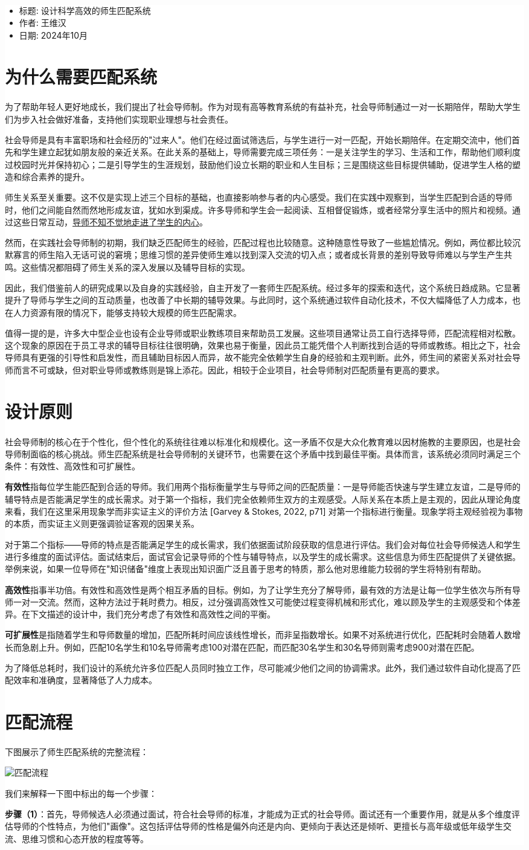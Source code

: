 * 标题: 设计科学高效的师生匹配系统
* 作者: 王维汉
* 日期: 2024年10月

# 为什么需要匹配系统

为了帮助年轻人更好地成长，我们提出了社会导师制。作为对现有高等教育系统的有益补充，社会导师制通过一对一长期陪伴，帮助大学生们为步入社会做好准备，支持他们实现职业理想与社会责任。

社会导师是具有丰富职场和社会经历的"过来人"。他们在经过面试筛选后，与学生进行一对一匹配，开始长期陪伴。在定期交流中，他们首先和学生建立起犹如朋友般的亲近关系。在此关系的基础上，导师需要完成三项任务：一是关注学生的学习、生活和工作，帮助他们顺利度过校园时光并保持初心；二是引导学生的生涯规划，鼓励他们设立长期的职业和人生目标；三是围绕这些目标提供辅助，促进学生人格的塑造和综合素养的提升。

师生关系至关重要。这不仅是实现上述三个目标的基础，也直接影响参与者的内心感受。我们在实践中观察到，当学生匹配到合适的导师时，他们之间能自然而然地形成友谊，犹如水到渠成。许多导师和学生会一起阅读、互相督促锻炼，或者经常分享生活中的照片和视频。通过这些日常互动，[导师不知不觉地走进了学生的内心](https://mp.weixin.qq.com/s/ObKaRm7iluqK02fwy7QhXQ)。

然而，在实践社会导师制的初期，我们缺乏匹配师生的经验，匹配过程也比较随意。这种随意性导致了一些尴尬情况。例如，两位都比较沉默寡言的师生陷入无话可说的窘境；思维习惯的差异使师生难以找到深入交流的切入点；或者成长背景的差别导致导师难以与学生产生共鸣。这些情况都阻碍了师生关系的深入发展以及辅导目标的实现。

因此，我们借鉴前人的研究成果以及自身的实践经验，自主开发了一套师生匹配系统。经过多年的探索和迭代，这个系统日趋成熟。它显著提升了导师与学生之间的互动质量，也改善了中长期的辅导效果。与此同时，这个系统通过软件自动化技术，不仅大幅降低了人力成本，也在人力资源有限的情况下，能够支持较大规模的师生匹配需求。

值得一提的是，许多大中型企业也设有企业导师或职业教练项目来帮助员工发展。这些项目通常让员工自行选择导师，匹配流程相对松散。这个现象的原因在于员工寻求的辅导目标往往很明确，效果也易于衡量，因此员工能凭借个人判断找到合适的导师或教练。相比之下，社会导师具有更强的引导性和启发性，而且辅助目标因人而异，故不能完全依赖学生自身的经验和主观判断。此外，师生间的紧密关系对社会导师而言不可或缺，但对职业导师或教练则是锦上添花。因此，相较于企业项目，社会导师制对匹配质量有更高的要求。

# 设计原则

社会导师制的核心在于个性化，但个性化的系统往往难以标准化和规模化。这一矛盾不仅是大众化教育难以因材施教的主要原因，也是社会导师制面临的核心挑战。师生匹配系统是社会导师制的关键环节，也需要在这个矛盾中找到最佳平衡。具体而言，该系统必须同时满足三个条件：有效性、高效性和可扩展性。

**有效性**指每位学生能匹配到合适的导师。我们用两个指标衡量学生与导师之间的匹配质量：一是导师能否快速与学生建立友谊，二是导师的辅导特点是否能满足学生的成长需求。对于第一个指标，我们完全依赖师生双方的主观感受。人际关系在本质上是主观的，因此从理论角度来看，我们在这里采用现象学而非实证主义的评价方法 [Garvey & Stokes, 2022, p71] 对第一个指标进行衡量。现象学将主观经验视为事物的本质，而实证主义则更强调验证客观的因果关系。

对于第二个指标——导师的特点是否能满足学生的成长需求，我们依据面试阶段获取的信息进行评估。我们会对每位社会导师候选人和学生进行多维度的面试评估。面试结束后，面试官会记录导师的个性与辅导特点，以及学生的成长需求。这些信息为师生匹配提供了关键依据。举例来说，如果一位导师在"知识储备"维度上表现出知识面广泛且善于思考的特质，那么他对思维能力较弱的学生将特别有帮助。

**高效性**指事半功倍。有效性和高效性是两个相互矛盾的目标。例如，为了让学生充分了解导师，最有效的方法是让每一位学生依次与所有导师一对一交流。然而，这种方法过于耗时费力。相反，过分强调高效性又可能使过程变得机械和形式化，难以顾及学生的主观感受和个体差异。在下文描述的设计中，我们充分考虑了有效性和高效性之间的平衡。

**可扩展性**是指随着学生和导师数量的增加，匹配所耗时间应该线性增长，而非呈指数增长。如果不对系统进行优化，匹配耗时会随着人数增长而急剧上升。例如，匹配10名学生和10名导师需考虑100对潜在匹配，而匹配30名学生和30名导师则需考虑900对潜在匹配。

为了降低总耗时，我们设计的系统允许多位匹配人员同时独立工作，尽可能减少他们之间的协调需求。此外，我们通过软件自动化提高了匹配效率和准确度，显著降低了人力成本。

# 匹配流程

下图展示了师生匹配系统的完整流程：

<img src="/articles/matchmaking/workflow.png" alt="匹配流程" width="500px">

我们来解释一下图中标出的每一个步骤：

**步骤（1）**：首先，导师候选人必须通过面试，符合社会导师的标准，才能成为正式的社会导师。面试还有一个重要作用，就是从多个维度评估导师的个性特点，为他们"画像"。这包括评估导师的性格是偏外向还是内向、更倾向于表达还是倾听、更擅长与高年级或低年级学生交流、思维习惯和心态开放的程度等等。
